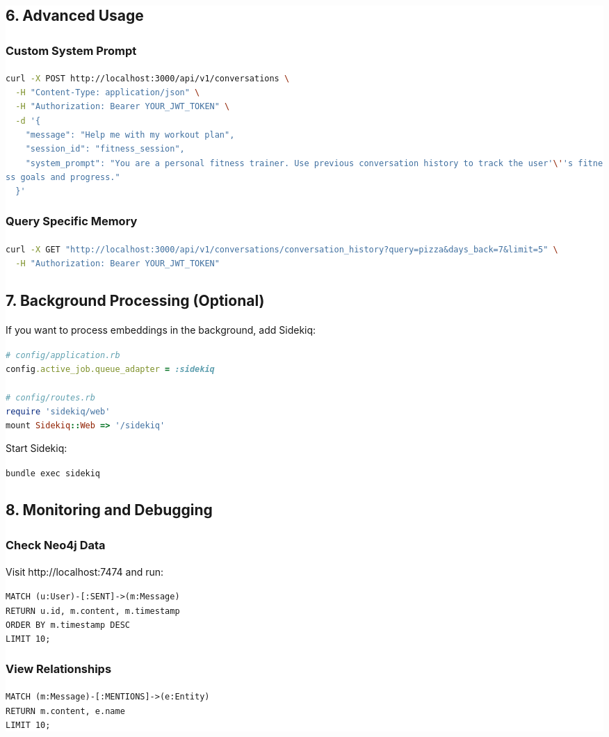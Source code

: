 ## 6. Advanced Usage

### Custom System Prompt
```bash
curl -X POST http://localhost:3000/api/v1/conversations \
  -H "Content-Type: application/json" \
  -H "Authorization: Bearer YOUR_JWT_TOKEN" \
  -d '{
    "message": "Help me with my workout plan",
    "session_id": "fitness_session",
    "system_prompt": "You are a personal fitness trainer. Use previous conversation history to track the user'\''s fitness goals and progress."
  }'
```

### Query Specific Memory
```bash
curl -X GET "http://localhost:3000/api/v1/conversations/conversation_history?query=pizza&days_back=7&limit=5" \
  -H "Authorization: Bearer YOUR_JWT_TOKEN"
```

## 7. Background Processing (Optional)

If you want to process embeddings in the background, add Sidekiq:

```ruby
# config/application.rb
config.active_job.queue_adapter = :sidekiq

# config/routes.rb
require 'sidekiq/web'
mount Sidekiq::Web => '/sidekiq'
```

Start Sidekiq:
```bash
bundle exec sidekiq
```

## 8. Monitoring and Debugging

### Check Neo4j Data
Visit http://localhost:7474 and run:
```cypher
MATCH (u:User)-[:SENT]->(m:Message) 
RETURN u.id, m.content, m.timestamp 
ORDER BY m.timestamp DESC 
LIMIT 10;
```

### View Relationships
```cypher
MATCH (m:Message)-[:MENTIONS]->(e:Entity) 
RETURN m.content, e.name 
LIMIT 10;
```
